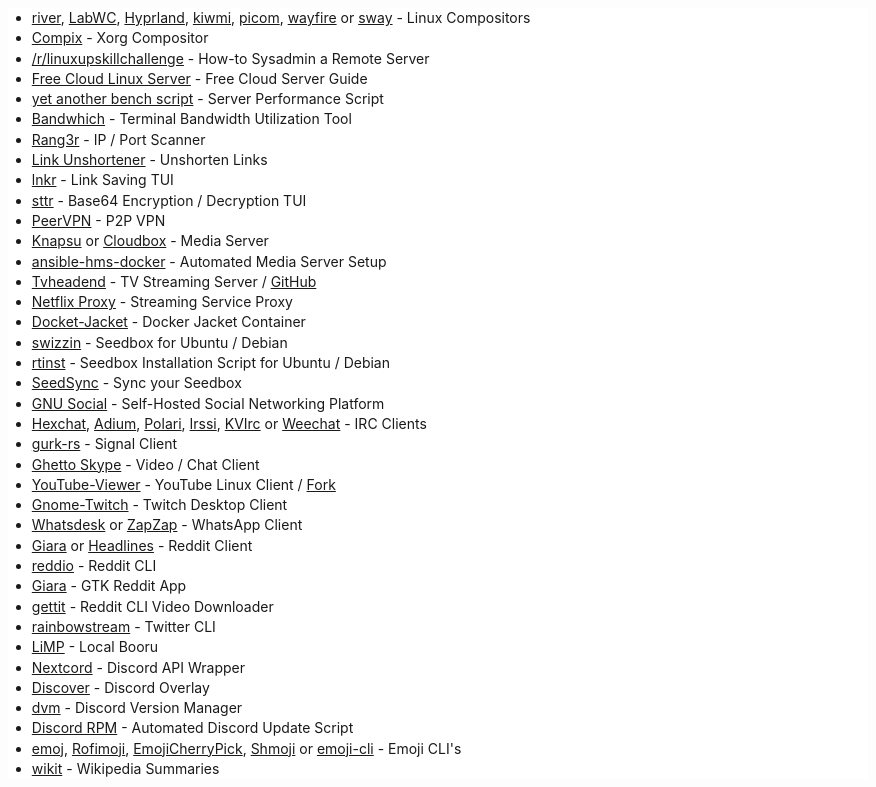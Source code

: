* [river](https://github.com/riverwm/river/), [LabWC](https://github.com/labwc/labwc), [Hyprland](https://hyprland.org/), [kiwmi](https://github.com/buffet/kiwmi), [picom](https://github.com/yshui/picom), [wayfire](https://github.com/WayfireWM/wayfire/) or [sway](https://github.com/swaywm/sway/) - Linux Compositors
* [Compix](https://github.com/xeome/compix) - Xorg Compositor
* [/r/linuxupskillchallenge](https://www.reddit.com/r/linuxupskillchallenge/) - How-to Sysadmin a Remote Server
* [Free Cloud Linux Server](https://github.com/nbats/FMHYedit/blob/main/base64.md#free-cloud-linux-server) - Free Cloud Server Guide
* [yet another bench script](https://github.com/masonr/yet-another-bench-script) - Server Performance Script
* [Bandwhich](https://github.com/imsnif/bandwhich) - Terminal Bandwidth Utilization Tool 
* [Rang3r](https://github.com/floriankunushevci/rang3r) - IP / Port Scanner
* [Link Unshortener](https://underpassapp.com/LinkUnshortener/) - Unshorten Links
* [lnkr](https://github.com/naelxd/lnkr) - Link Saving TUI
* [sttr](https://github.com/abhimanyu003/sttr) - Base64 Encryption / Decryption TUI
* [PeerVPN](https://peervpn.net/) - P2P VPN
* [Knapsu](https://knapsu.eu/plex/) or [Cloudbox](https://cloudbox.works/) - Media Server
* [ansible-hms-docker](https://github.com/ahembree/ansible-hms-docker) - Automated Media Server Setup
* [Tvheadend](https://tvheadend.org/) - TV Streaming Server / [GitHub](https://github.com/tvheadend/tvheadend)
* [Netflix Proxy](https://github.com/ab77/netflix-proxy/) - Streaming Service Proxy
* [Docket-Jacket](https://github.com/linuxserver/docker-jackett) - Docker Jacket Container
* [swizzin](https://swizzin.ltd/) - Seedbox for Ubuntu / Debian
* [rtinst](https://github.com/arakasi72/rtinst) - Seedbox Installation Script for Ubuntu / Debian
* [SeedSync](https://github.com/ipsingh06/seedsync) - Sync your Seedbox
* [GNU Social](https://gnusocial.network/) - Self-Hosted Social Networking Platform
* [Hexchat](https://hexchat.github.io/), [Adium](https://adium.im/), [Polari](https://wiki.gnome.org/Apps/Polari), [Irssi](https://github.com/irssi/irssi), [KVIrc](http://www.kvirc.net/) or [Weechat](https://weechat.org/) - IRC Clients
* [gurk-rs](https://github.com/boxdot/gurk-rs) - Signal Client
* [Ghetto Skype](https://github.com/stanfieldr/ghetto-skype) - Video / Chat Client
* [YouTube-Viewer](https://github.com/trizen/youtube-viewer) - YouTube Linux Client / [Fork](https://github.com/trizen/pipe-viewer) 
* [Gnome-Twitch](https://github.com/vinszent/gnome-twitch) - Twitch Desktop Client
* [Whatsdesk](https://zerkc.gitlab.io/whatsdesk/) or [ZapZap](https://github.com/rafatosta/zapzap) - WhatsApp Client
* [Giara](https://aur.archlinux.org/packages/giara/) or [Headlines](https://gitlab.com/caveman250/Headlines) - Reddit Client
* [reddio](https://gitlab.com/aaronNG/reddio) - Reddit CLI
* [Giara](https://gitlab.com/gabmus/giara) - GTK Reddit App
* [gettit](https://github.com/Solirs/gettit/) - Reddit CLI Video Downloader
* [rainbowstream](https://github.com/orakaro/rainbowstream) - Twitter CLI
* [LiMP](https://git.coom.tech/eternal-coomer/LiMP) - Local Booru
* [Nextcord](https://github.com/nextcord/nextcord) - Discord API Wrapper
* [Discover](https://github.com/trigg/Discover) - Discord Overlay
* [dvm](https://github.com/diced/dvm) - Discord Version Manager
* [Discord RPM](https://github.com/RPM-Outpost/discord ) - Automated Discord Update Script
* [emoj](https://www.npmjs.com/package/emoj), [Rofimoji](https://github.com/fdw/rofimoji), [EmojiCherryPick](https://github.com/thingsiplay/emojicherrypick), [Shmoji](https://github.com/biox/shmoji) or [emoji-cli](https://github.com/b4b4r07/emoji-cli) - Emoji CLI's
* [wikit](https://github.com/KorySchneider/wikit) - Wikipedia Summaries
